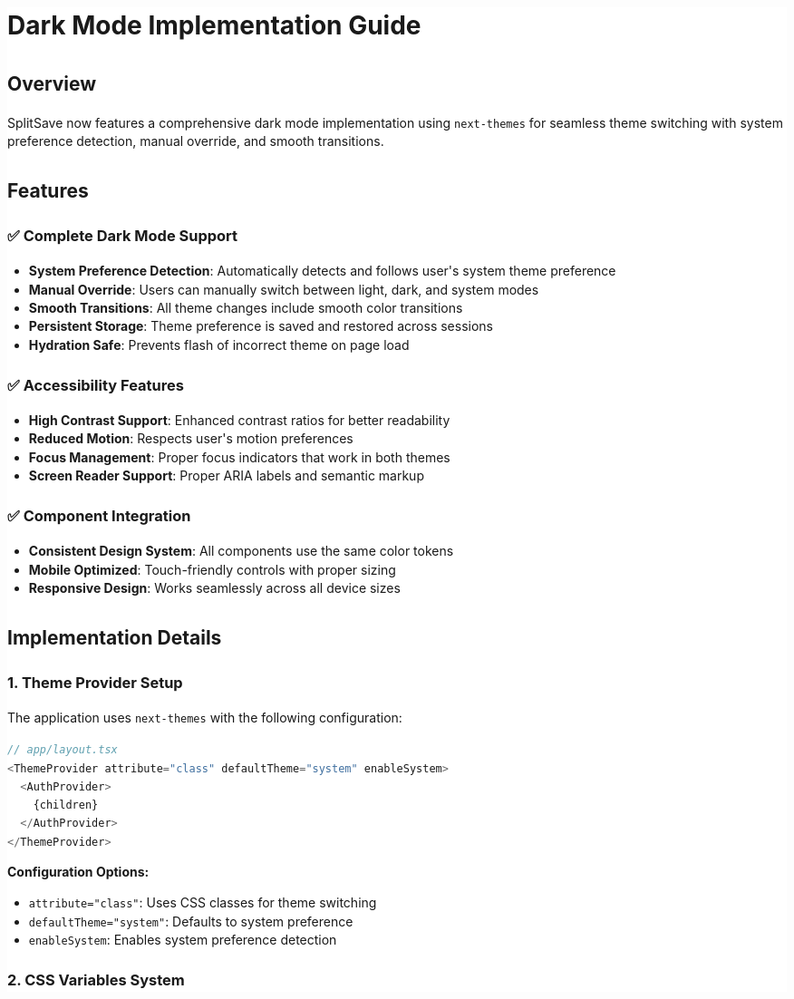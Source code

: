 # Dark Mode Implementation Guide

## Overview

SplitSave now features a comprehensive dark mode implementation using `next-themes` for seamless theme switching with system preference detection, manual override, and smooth transitions.

## Features

### ✅ **Complete Dark Mode Support**
- **System Preference Detection**: Automatically detects and follows user's system theme preference
- **Manual Override**: Users can manually switch between light, dark, and system modes
- **Smooth Transitions**: All theme changes include smooth color transitions
- **Persistent Storage**: Theme preference is saved and restored across sessions
- **Hydration Safe**: Prevents flash of incorrect theme on page load

### ✅ **Accessibility Features**
- **High Contrast Support**: Enhanced contrast ratios for better readability
- **Reduced Motion**: Respects user's motion preferences
- **Focus Management**: Proper focus indicators that work in both themes
- **Screen Reader Support**: Proper ARIA labels and semantic markup

### ✅ **Component Integration**
- **Consistent Design System**: All components use the same color tokens
- **Mobile Optimized**: Touch-friendly controls with proper sizing
- **Responsive Design**: Works seamlessly across all device sizes

## Implementation Details

### 1. Theme Provider Setup

The application uses `next-themes` with the following configuration:

```typescript
// app/layout.tsx
<ThemeProvider attribute="class" defaultTheme="system" enableSystem>
  <AuthProvider>
    {children}
  </AuthProvider>
</ThemeProvider>
```

**Configuration Options:**
- `attribute="class"`: Uses CSS classes for theme switching
- `defaultTheme="system"`: Defaults to system preference
- `enableSystem`: Enables system preference detection

### 2. CSS Variables System
